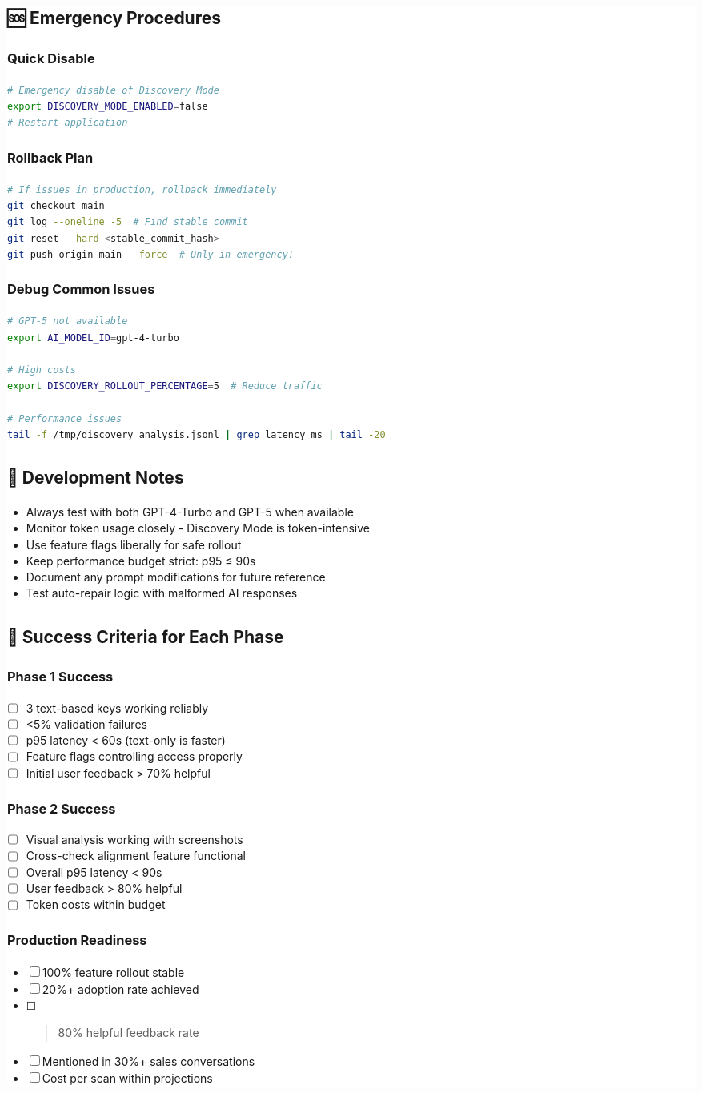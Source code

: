## 🆘 **Emergency Procedures**

### Quick Disable
```bash
# Emergency disable of Discovery Mode
export DISCOVERY_MODE_ENABLED=false
# Restart application
```

### Rollback Plan
```bash
# If issues in production, rollback immediately
git checkout main
git log --oneline -5  # Find stable commit
git reset --hard <stable_commit_hash>
git push origin main --force  # Only in emergency!
```

### Debug Common Issues
```bash
# GPT-5 not available
export AI_MODEL_ID=gpt-4-turbo

# High costs
export DISCOVERY_ROLLOUT_PERCENTAGE=5  # Reduce traffic

# Performance issues  
tail -f /tmp/discovery_analysis.jsonl | grep latency_ms | tail -20
```

## 📝 **Development Notes**

- Always test with both GPT-4-Turbo and GPT-5 when available
- Monitor token usage closely - Discovery Mode is token-intensive
- Use feature flags liberally for safe rollout
- Keep performance budget strict: p95 ≤ 90s
- Document any prompt modifications for future reference
- Test auto-repair logic with malformed AI responses

## 🎯 **Success Criteria for Each Phase**

### Phase 1 Success
- [ ] 3 text-based keys working reliably
- [ ] <5% validation failures
- [ ] p95 latency < 60s (text-only is faster)
- [ ] Feature flags controlling access properly
- [ ] Initial user feedback > 70% helpful

### Phase 2 Success  
- [ ] Visual analysis working with screenshots
- [ ] Cross-check alignment feature functional
- [ ] Overall p95 latency < 90s
- [ ] User feedback > 80% helpful
- [ ] Token costs within budget

### Production Readiness
- [ ] 100% feature rollout stable
- [ ] 20%+ adoption rate achieved
- [ ] >80% helpful feedback rate
- [ ] Mentioned in 30%+ sales conversations
- [ ] Cost per scan within projections